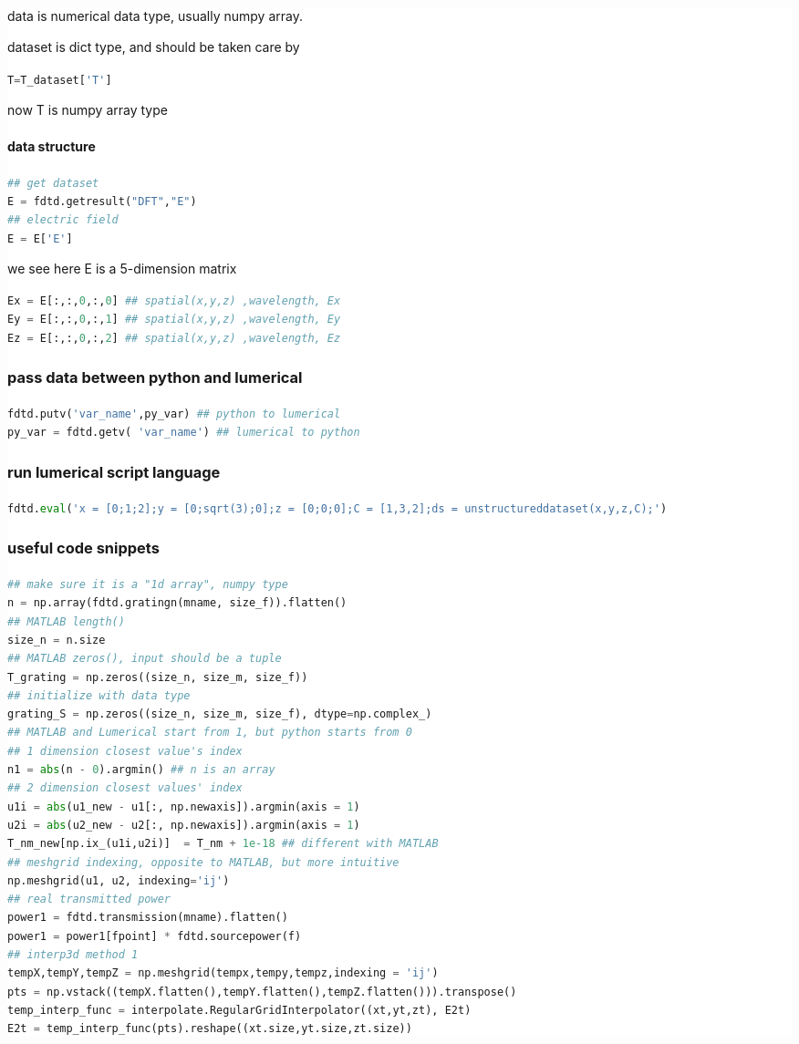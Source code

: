 data is numerical data type, usually numpy array.

dataset is dict type, and should be taken care by

```python
T=T_dataset['T']
```

now T is numpy array type

#### data structure

```python
## get dataset
E = fdtd.getresult("DFT","E")
## electric field
E = E['E']
```

we see here E is a 5-dimension matrix

```python
Ex = E[:,:,0,:,0] ## spatial(x,y,z) ,wavelength, Ex
Ey = E[:,:,0,:,1] ## spatial(x,y,z) ,wavelength, Ey
Ez = E[:,:,0,:,2] ## spatial(x,y,z) ,wavelength, Ez
```

### pass data between python and lumerical

```python
fdtd.putv('var_name',py_var) ## python to lumerical
py_var = fdtd.getv( 'var_name') ## lumerical to python
```

### run lumerical script language

```python
fdtd.eval('x = [0;1;2];y = [0;sqrt(3);0];z = [0;0;0];C = [1,3,2];ds = unstructureddataset(x,y,z,C);')
```

### useful code snippets

```python
## make sure it is a "1d array", numpy type
n = np.array(fdtd.gratingn(mname, size_f)).flatten()
## MATLAB length()
size_n = n.size
## MATLAB zeros(), input should be a tuple
T_grating = np.zeros((size_n, size_m, size_f))
## initialize with data type
grating_S = np.zeros((size_n, size_m, size_f), dtype=np.complex_) 
## MATLAB and Lumerical start from 1, but python starts from 0
## 1 dimension closest value's index
n1 = abs(n - 0).argmin() ## n is an array
## 2 dimension closest values' index
u1i = abs(u1_new - u1[:, np.newaxis]).argmin(axis = 1)
u2i = abs(u2_new - u2[:, np.newaxis]).argmin(axis = 1)
T_nm_new[np.ix_(u1i,u2i)]  = T_nm + 1e-18 ## different with MATLAB
## meshgrid indexing, opposite to MATLAB, but more intuitive
np.meshgrid(u1, u2, indexing='ij')
## real transmitted power
power1 = fdtd.transmission(mname).flatten()
power1 = power1[fpoint] * fdtd.sourcepower(f)
## interp3d method 1
tempX,tempY,tempZ = np.meshgrid(tempx,tempy,tempz,indexing = 'ij')
pts = np.vstack((tempX.flatten(),tempY.flatten(),tempZ.flatten())).transpose()
temp_interp_func = interpolate.RegularGridInterpolator((xt,yt,zt), E2t)
E2t = temp_interp_func(pts).reshape((xt.size,yt.size,zt.size))
```